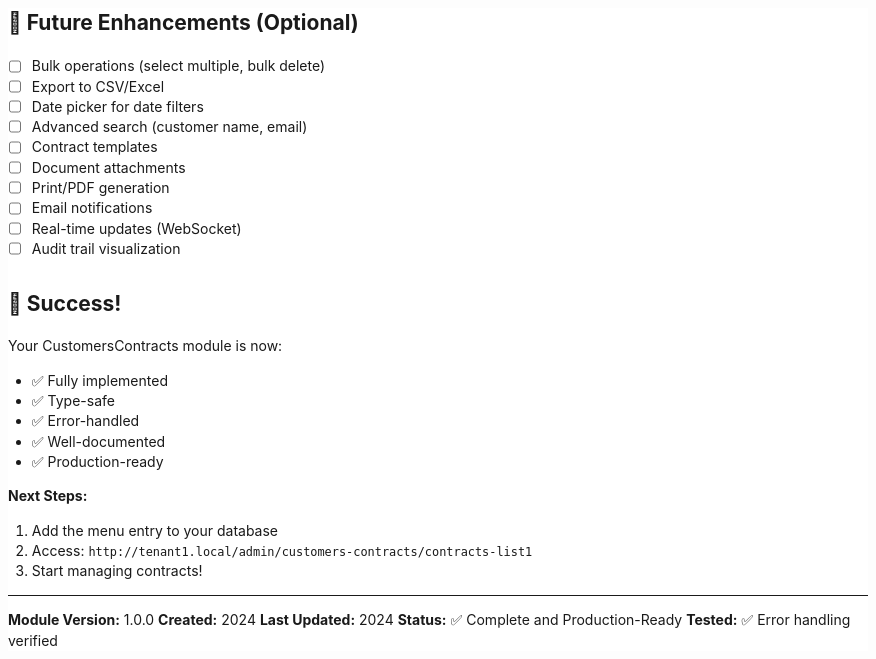 ## 🔄 Future Enhancements (Optional)

- [ ] Bulk operations (select multiple, bulk delete)
- [ ] Export to CSV/Excel
- [ ] Date picker for date filters
- [ ] Advanced search (customer name, email)
- [ ] Contract templates
- [ ] Document attachments
- [ ] Print/PDF generation
- [ ] Email notifications
- [ ] Real-time updates (WebSocket)
- [ ] Audit trail visualization

## 🎉 Success!

Your CustomersContracts module is now:
- ✅ Fully implemented
- ✅ Type-safe
- ✅ Error-handled
- ✅ Well-documented
- ✅ Production-ready

**Next Steps:**
1. Add the menu entry to your database
2. Access: `http://tenant1.local/admin/customers-contracts/contracts-list1`
3. Start managing contracts!

---

**Module Version:** 1.0.0
**Created:** 2024
**Last Updated:** 2024
**Status:** ✅ Complete and Production-Ready
**Tested:** ✅ Error handling verified

